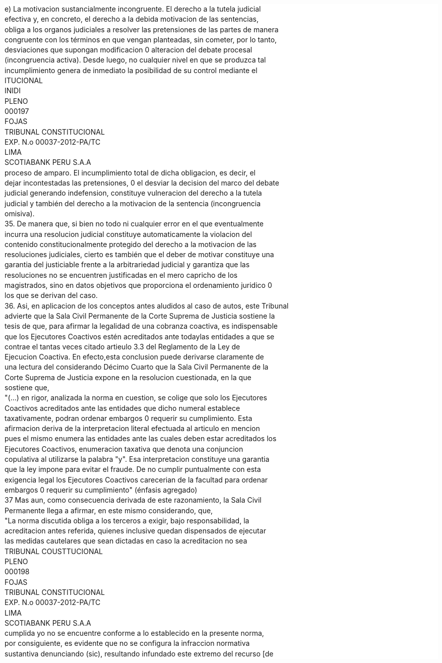 e) La motivacion sustancialmente incongruente. El derecho a la tutela judicial  
efectiva y, en concreto, el derecho a la debida motivacion de las sentencias,  
obliga a los organos judiciales a resolver las pretensiones de las partes de manera  
congruente con los términos en que vengan planteadas, sin cometer, por lo tanto,  
desviaciones que supongan modificacion 0 alteracion del debate procesal  
(incongruencia activa). Desde luego, no cualquier nivel en que se produzca tal  
incumplimiento genera de inmediato la posibilidad de su control mediante el  
ITUCIONAL  
INIDI  
PLENO  
000197  
FOJAS  
TRIBUNAL CONSTITUCIONAL  
EXP. N.o 00037-2012-PA/TC  
LIMA  
SCOTIABANK PERU S.A.A  
proceso de amparo. El incumplimiento total de dicha obligacion, es decir, el  
dejar incontestadas las pretensiones, 0 el desviar la decision del marco del debate  
judicial generando indefension, constituye vulneracion del derecho a la tutela  
judicial y también del derecho a la motivacion de la sentencia (incongruencia  
omisiva).  
35. De manera que, si bien no todo ni cualquier error en el que eventualmente  
incurra una resolucion judicial constituye automaticamente la violacion del  
contenido constitucionalmente protegido del derecho a la motivacion de las  
resoluciones judiciales, cierto es también que el deber de motivar constituye una  
garantia del justiciable frente a la arbitrariedad judicial y garantiza que las  
resoluciones no se encuentren justificadas en el mero capricho de los  
magistrados, sino en datos objetivos que proporciona el ordenamiento juridico 0  
los que se derivan del caso.  
36. Asi, en aplicacion de los conceptos antes aludidos al caso de autos, este Tribunal  
advierte que la Sala Civil Permanente de la Corte Suprema de Justicia sostiene la  
tesis de que, para afirmar la legalidad de una cobranza coactiva, es indispensable  
que los Ejecutores Coactivos estén acreditados ante todaylas entidades a que se  
contrae el tantas veces citado artieulo 3.3 del Reglamento de la Ley de  
Ejecucion Coactiva. En efecto,esta conclusion puede derivarse claramente de  
una lectura del considerando Décimo Cuarto que la Sala Civil Permanente de la  
Corte Suprema de Justicia expone en la resolucion cuestionada, en la que  
sostiene que,  
"(...) en rigor, analizada la norma en cuestion, se colige que solo los Ejecutores  
Coactivos acreditados ante las entidades que dicho numeral establece  
taxativamente, podran ordenar embargos 0 requerir su cumplimiento. Esta  
afirmacion deriva de la interpretacion literal efectuada al articulo en mencion  
pues el mismo enumera las entidades ante las cuales deben estar acreditados los  
Ejecutores Coactivos, enumeracion taxativa que denota una conjuncion  
copulativa al utilizarse la palabra "y". Esa interpretacion constituye una garantia  
que la ley impone para evitar el fraude. De no cumplir puntualmente con esta  
exigencia legal los Ejecutores Coactivos carecerian de la facultad para ordenar  
embargos 0 requerir su cumplimiento" (énfasis agregado)  
37 Mas aun, como consecuencia derivada de este razonamiento, la Sala Civil  
Permanente llega a afirmar, en este mismo considerando, que,  
"La norma discutida obliga a los terceros a exigir, bajo responsabilidad, la  
acreditacion antes referida, quienes inclusive quedan dispensados de ejecutar  
las medidas cautelares que sean dictadas en caso la acreditacion no sea  
TRIBUNAL COUSTTUCIONAL  
PLENO  
000198  
FOJAS  
TRIBUNAL CONSTITUCIONAL  
EXP. N.o 00037-2012-PA/TC  
LIMA  
SCOTIABANK PERU S.A.A  
cumplida yo no se encuentre conforme a lo establecido en la presente norma,  
por consiguiente, es evidente que no se configura la infraccion normativa  
sustantiva denunciando (sic), resultando infundado este extremo del recurso [de  